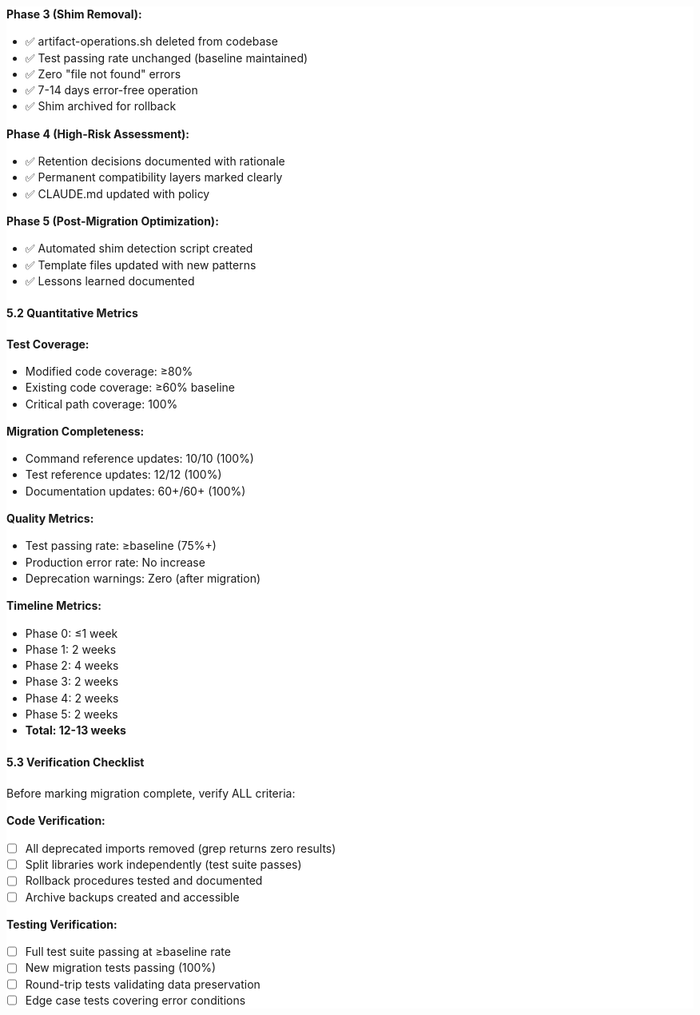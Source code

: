 **Phase 3 (Shim Removal):**
- ✅ artifact-operations.sh deleted from codebase
- ✅ Test passing rate unchanged (baseline maintained)
- ✅ Zero "file not found" errors
- ✅ 7-14 days error-free operation
- ✅ Shim archived for rollback

**Phase 4 (High-Risk Assessment):**
- ✅ Retention decisions documented with rationale
- ✅ Permanent compatibility layers marked clearly
- ✅ CLAUDE.md updated with policy

**Phase 5 (Post-Migration Optimization):**
- ✅ Automated shim detection script created
- ✅ Template files updated with new patterns
- ✅ Lessons learned documented

#### 5.2 Quantitative Metrics

**Test Coverage:**
- Modified code coverage: ≥80%
- Existing code coverage: ≥60% baseline
- Critical path coverage: 100%

**Migration Completeness:**
- Command reference updates: 10/10 (100%)
- Test reference updates: 12/12 (100%)
- Documentation updates: 60+/60+ (100%)

**Quality Metrics:**
- Test passing rate: ≥baseline (75%+)
- Production error rate: No increase
- Deprecation warnings: Zero (after migration)

**Timeline Metrics:**
- Phase 0: ≤1 week
- Phase 1: 2 weeks
- Phase 2: 4 weeks
- Phase 3: 2 weeks
- Phase 4: 2 weeks
- Phase 5: 2 weeks
- **Total: 12-13 weeks**

#### 5.3 Verification Checklist

Before marking migration complete, verify ALL criteria:

**Code Verification:**
- [ ] All deprecated imports removed (grep returns zero results)
- [ ] Split libraries work independently (test suite passes)
- [ ] Rollback procedures tested and documented
- [ ] Archive backups created and accessible

**Testing Verification:**
- [ ] Full test suite passing at ≥baseline rate
- [ ] New migration tests passing (100%)
- [ ] Round-trip tests validating data preservation
- [ ] Edge case tests covering error conditions
